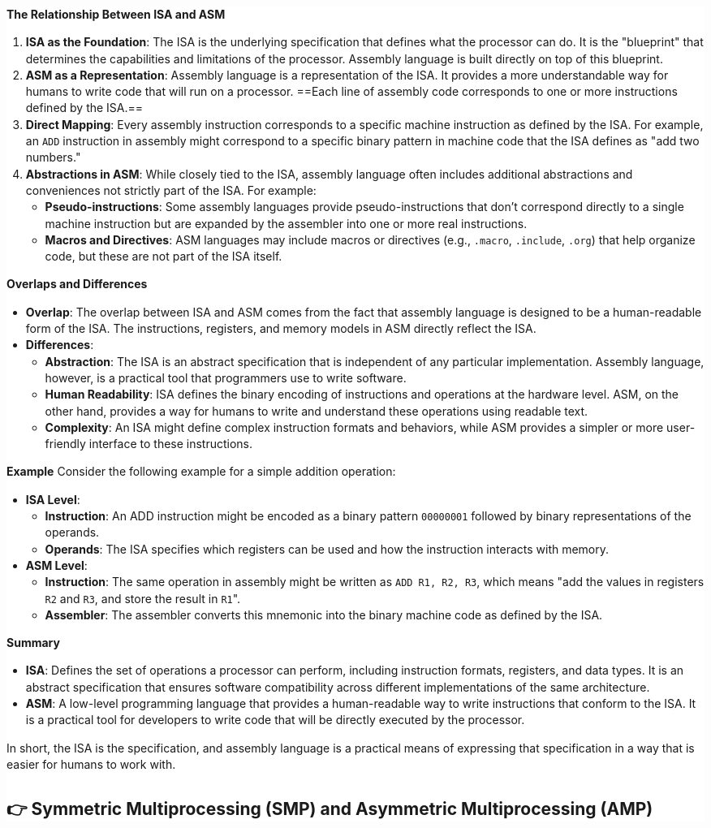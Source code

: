 **The Relationship Between ISA and ASM**
1. **ISA as the Foundation**: The ISA is the underlying specification that defines what the processor can do. It is the "blueprint" that determines the capabilities and limitations of the processor. Assembly language is built directly on top of this blueprint.
2. **ASM as a Representation**: Assembly language is a representation of the ISA. It provides a more understandable way for humans to write code that will run on a processor. ==Each line of assembly code corresponds to one or more instructions defined by the ISA.==
3. **Direct Mapping**: Every assembly instruction corresponds to a specific machine instruction as defined by the ISA. For example, an `ADD` instruction in assembly might correspond to a specific binary pattern in machine code that the ISA defines as "add two numbers."
4. **Abstractions in ASM**: While closely tied to the ISA, assembly language often includes additional abstractions and conveniences not strictly part of the ISA. For example:
   - **Pseudo-instructions**: Some assembly languages provide pseudo-instructions that don’t correspond directly to a single machine instruction but are expanded by the assembler into one or more real instructions.
   - **Macros and Directives**: ASM languages may include macros or directives (e.g., `.macro`, `.include`, `.org`) that help organize code, but these are not part of the ISA itself.

**Overlaps and Differences**
- **Overlap**: The overlap between ISA and ASM comes from the fact that assembly language is designed to be a human-readable form of the ISA. The instructions, registers, and memory models in ASM directly reflect the ISA.
- **Differences**:
  - **Abstraction**: The ISA is an abstract specification that is independent of any particular implementation. Assembly language, however, is a practical tool that programmers use to write software.
  - **Human Readability**: ISA defines the binary encoding of instructions and operations at the hardware level. ASM, on the other hand, provides a way for humans to write and understand these operations using readable text.
  - **Complexity**: An ISA might define complex instruction formats and behaviors, while ASM provides a simpler or more user-friendly interface to these instructions.

**Example**
Consider the following example for a simple addition operation:
- **ISA Level**:
  - **Instruction**: An ADD instruction might be encoded as a binary pattern `00000001` followed by binary representations of the operands.
  - **Operands**: The ISA specifies which registers can be used and how the instruction interacts with memory.
- **ASM Level**:
  - **Instruction**: The same operation in assembly might be written as `ADD R1, R2, R3`, which means "add the values in registers `R2` and `R3`, and store the result in `R1`".
  - **Assembler**: The assembler converts this mnemonic into the binary machine code as defined by the ISA.

**Summary**
- **ISA**: Defines the set of operations a processor can perform, including instruction formats, registers, and data types. It is an abstract specification that ensures software compatibility across different implementations of the same architecture.
- **ASM**: A low-level programming language that provides a human-readable way to write instructions that conform to the ISA. It is a practical tool for developers to write code that will be directly executed by the processor.

In short, the ISA is the specification, and assembly language is a practical means of expressing that specification in a way that is easier for humans to work with.



## 👉 Symmetric Multiprocessing (SMP) and Asymmetric Multiprocessing (AMP)




[Symmetric Multiprocessing (SMP) and Asymmetric Multiprocessing (AMP)]: https://www.acontis.com/en/symmetric-multiprocessing-and-asymmetric-multiprocessing.html


[x86\x86-64\IA-32\IA-64]: https://www.cnblogs.com/wangyichao/p/4270394.html
[被我们熟知的X86，IA(Intel Architecture),ARM架构是什么样的历史]: https://blog.csdn.net/weixin_41831919/article/details/106168030
[ARM 架构]: https://zh.wikipedia.org/zh-hans/ARM架構
[Timeline: A brief history of the x86 microprocessor]: https://www.computerworld.com/article/2535019/timeline--a-brief-history-of-the-x86-microprocessor.html
[x86: Evolution of an Architecture]: https://www.cs.umd.edu/users/meesh/cmsc411/website/projects/blunck/x86.html
[x86]: https://en.wikipedia.org/wiki/X86#History
[Are instruction set and assembly language the same thing? | Stackoverflow]: https://stackoverflow.com/a/5384544/16542494